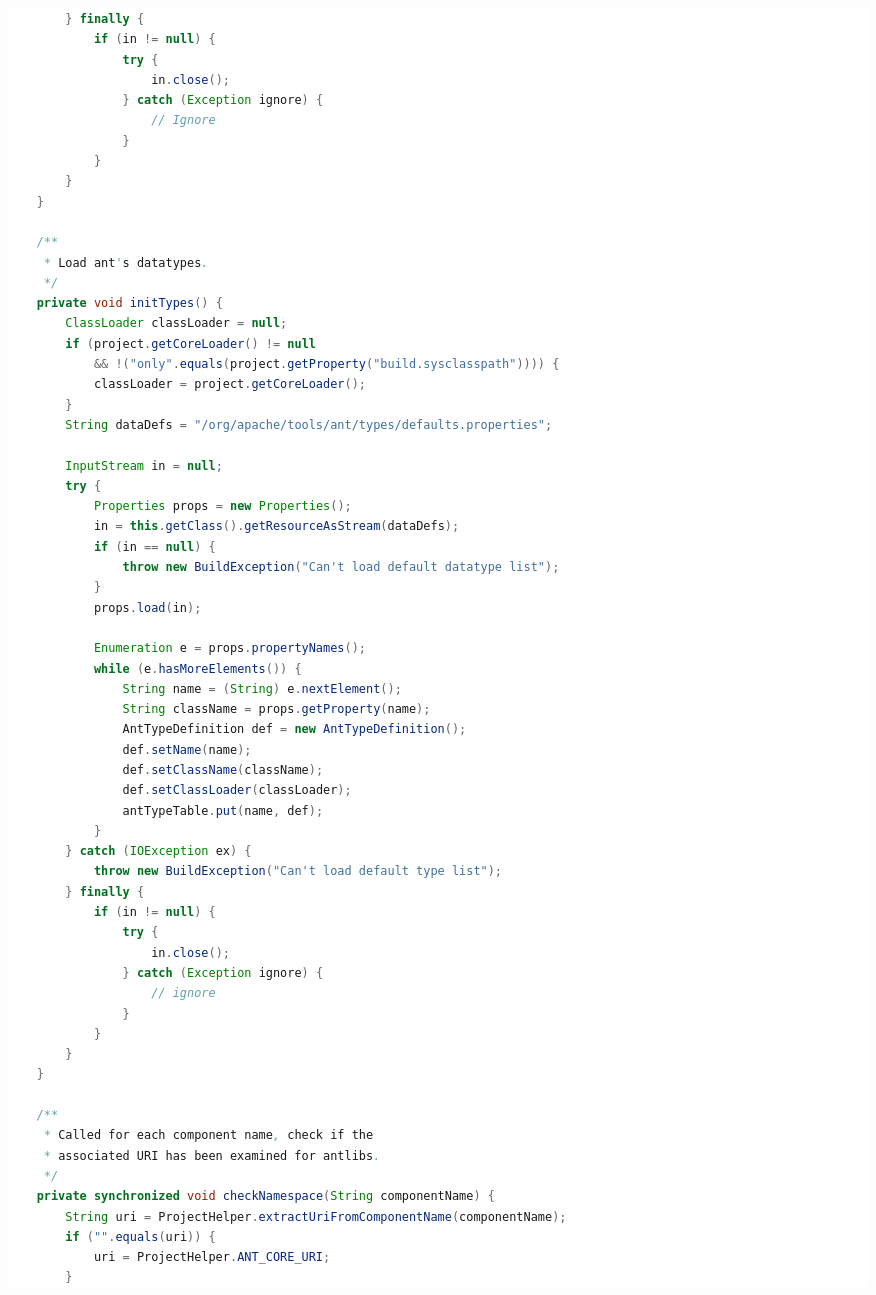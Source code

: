 ```java
        } finally {
            if (in != null) {
                try {
                    in.close();
                } catch (Exception ignore) {
                    // Ignore
                }
            }
        }
    }

    /**
     * Load ant's datatypes.
     */
    private void initTypes() {
        ClassLoader classLoader = null;
        if (project.getCoreLoader() != null
            && !("only".equals(project.getProperty("build.sysclasspath")))) {
            classLoader = project.getCoreLoader();
        }
        String dataDefs = "/org/apache/tools/ant/types/defaults.properties";

        InputStream in = null;
        try {
            Properties props = new Properties();
            in = this.getClass().getResourceAsStream(dataDefs);
            if (in == null) {
                throw new BuildException("Can't load default datatype list");
            }
            props.load(in);

            Enumeration e = props.propertyNames();
            while (e.hasMoreElements()) {
                String name = (String) e.nextElement();
                String className = props.getProperty(name);
                AntTypeDefinition def = new AntTypeDefinition();
                def.setName(name);
                def.setClassName(className);
                def.setClassLoader(classLoader);
                antTypeTable.put(name, def);
            }
        } catch (IOException ex) {
            throw new BuildException("Can't load default type list");
        } finally {
            if (in != null) {
                try {
                    in.close();
                } catch (Exception ignore) {
                    // ignore
                }
            }
        }
    }

    /**
     * Called for each component name, check if the
     * associated URI has been examined for antlibs.
     */
    private synchronized void checkNamespace(String componentName) {
        String uri = ProjectHelper.extractUriFromComponentName(componentName);
        if ("".equals(uri)) {
            uri = ProjectHelper.ANT_CORE_URI;
        }
```